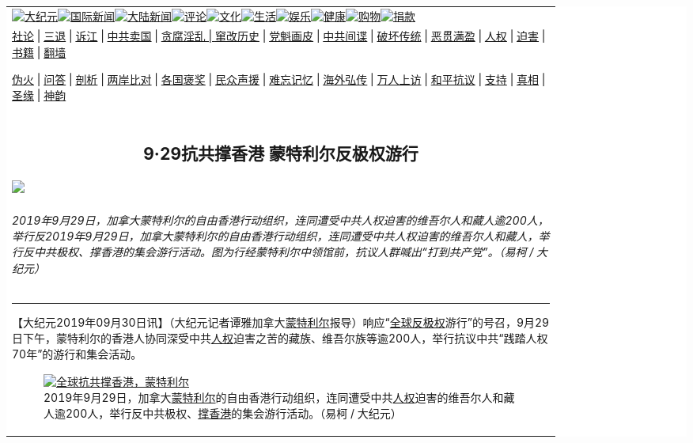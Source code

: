 <a name="1" id="1" target="_blank"></a><span id="1"></span>
<table border="0"><tr><td colspan="2" VALIGN=TOP><a href="https://github.com/asdfgt5/djy/blob/master/gb/nsc413.md#1"><img src="https://raw.githubusercontent.com/asdfgt5/1/master/t/djy/1.jpg" title="大纪元"></a><a href="https://github.com/asdfgt5/djy/blob/master/gb/n24hr.md#1"><img src="https://raw.githubusercontent.com/asdfgt5/1/master/t/djy/3.jpg" title="国际新闻"></a><a href="https://github.com/asdfgt5/djy/blob/master/gb/nsc413.md#1"><img src="https://raw.githubusercontent.com/asdfgt5/1/master/t/djy/4.jpg" title="大陆新闻"></a><a href="https://github.com/asdfgt5/djy/blob/master/gb/news392.md#1"><img src="https://raw.githubusercontent.com/asdfgt5/1/master/t/djy/5.jpg" title="评论"></a><a href="https://github.com/asdfgt5/djy/blob/master/gb/news2007.md#1"><img src="https://raw.githubusercontent.com/asdfgt5/1/master/t/djy/6.jpg" title="文化"></a><a href="https://github.com/asdfgt5/djy/blob/master/gb/news2008.md#1"><img src="https://raw.githubusercontent.com/asdfgt5/1/master/t/djy/7.jpg" title="生活"></a><a href="https://github.com/asdfgt5/djy/blob/master/gb/ncyule.md#1"><img src="https://raw.githubusercontent.com/asdfgt5/1/master/t/djy/8.jpg" title="娱乐"></a><a href="https://github.com/asdfgt5/djy/blob/master/gb/nsc1002.md#1"><img src="https://raw.githubusercontent.com/asdfgt5/1/master/t/djy/9.jpg" title="健康"><a href="https://www.youlucky.com"><img src="https://raw.githubusercontent.com/asdfgt5/1/master/t/djy/10.jpg" title="购物"></a><a href="https://www.supportepoch.org/donation?utm_medium=epochtimes&utm_source=referral&utm_campaign=donate_button_djyhomepage"><img src="https://raw.githubusercontent.com/asdfgt5/1/master/t/djy/12.jpg" title="捐款"></a></td></tr>
<tr><td colspan="2" VALIGN=TOP><a target="_blank" href="https://git.io/fjCRf">社论</a> | <a target="_blank" href="https://github.com/asdfgt5/djy/blob/master/gb/nf5657.md#1">三退</a> | <a target="_blank" href="https://github.com/asdfgt5/djy/blob/master/gb/nf6123.md#1">诉江</a> | <a target="_blank" href="https://github.com/asdfgt5/djy/blob/master/gb/nf1176117.md#1">中共卖国</a> | <a target="_blank" href="https://github.com/asdfgt5/djy/blob/master/gb/nf5773.md#1">贪腐淫乱 | <a target="_blank" href="https://github.com/asdfgt5/djy/blob/master/gb/nf1176115.md#1">窜改历史</a> | <a target="_blank" href="https://github.com/asdfgt5/djy/blob/master/gb/nf1176107.md#1">党魁画皮</a> | <a target="_blank" href="https://github.com/asdfgt5/djy/blob/master/gb/nf1320400.md#1">中共间谍</a> | <a target="_blank" href="https://github.com/asdfgt5/djy/blob/master/gb/nf1176114.md#1">破坏传统</a> | <a target="_blank" href="https://github.com/asdfgt5/djy/blob/master/gb/nf5287.md#1">恶贯满盈</a> | <a target="_blank" href="https://github.com/asdfgt5/djy/blob/master/gb/ncid278.md#1">人权</a> | <a target="_blank" href="https://github.com/asdfgt5/djy/blob/master/gb/nf1176111.md#1">迫害</a> | <a target="_blank" href="https://github.com/asdfgt5/djy/blob/master/gb/nf1235328.md#1">书籍</a> | <a target="_blank" href="https://github.com/asdfgt5/fq/blob/master/README.md?zsrh#1">翻墙</a></p><p><a target="_blank" href="https://github.com/asdfgt5/djy/blob/master/gb/nf5562.md#1">伪火</a> | <a target="_blank" href="https://github.com/asdfgt5/djy/blob/master/gb/nf4378.md#1">问答</a> | <a target="_blank" href="https://github.com/asdfgt5/djy/blob/master/gb/nf5792.md#1">剖析</a> | <a target="_blank" href="https://github.com/asdfgt5/djy/blob/master/gb/nf5735.md#1">两岸比对</a> | <a target="_blank" href="https://github.com/asdfgt5/djy/blob/master/gb/nf6119.md#1">各国褒奖</a> | <a target="_blank" href="https://github.com/asdfgt5/djy/blob/master/gb/nf6120.md#1">民众声援</a> | <a target="_blank" href="https://github.com/asdfgt5/djy/blob/master/gb/nf1188594.md#1">难忘记忆</a> | <a target="_blank" href="https://github.com/asdfgt5/djy/blob/master/gb/nf3180.md#1">海外弘传</a> | <a target="_blank" href="https://github.com/asdfgt5/djy/blob/master/gb/nf5410.md#1">万人上访</a> | <a target="_blank" href="https://github.com/asdfgt5/ntdtv/blob/master/gb/prog1530_1.md#1">和平抗议</a> | <a target="_blank" href="https://github.com/asdfgt5/djy/blob/master/gb/nf4386.md#1">支持</a> | <a target="_blank" href="https://github.com/asdfgt5/djy/blob/master/gb/nf4389.md#1">真相</a> | <a target="_blank" href="https://github.com/asdfgt5/djy/blob/master/gb/nf5790.md#1">圣缘</a> | <a target="_blank" href="https://github.com/asdfgt5/djy/blob/master/gb/nf4786.md#1">神韵</a></td></tr>
<tr><td VALIGN=TOP width="626"><h2 align=center>9·29抗共撑香港 蒙特利尔反极权游行</h2>
<img src="http://i.epochtimes.com/assets/uploads/2019/09/1909291959392256-600x400.jpg" />
<h6>2019年9月29日，加拿大蒙特利尔的自由香港行动组织，连同遭受中共人权迫害的维吾尔人和藏人逾200人，举行反2019年9月29日，加拿大蒙特利尔的自由香港行动组织，连同遭受中共人权迫害的维吾尔人和藏人，举行反中共极权、撑香港的集会游行活动。图为行经蒙特利尔中领馆前，抗议人群喊出“打到共产党”。（易柯 / 大纪元）
</h6>
<hr>
<p>【大纪元2019年09月30日讯】（大纪元记者谭雅加拿大<a href="https://github.com/asdfgt5/djy/blob/master/gb/tag/%E8%92%99%E7%89%B9%E5%88%A9%E5%B0%94.md">蒙特利尔</a>报导）响应“<a href="https://github.com/asdfgt5/djy/blob/master/gb/tag/%E5%85%A8%E7%90%83%E5%8F%8D%E6%9E%81%E6%9D%83.md">全球反极权</a>游行”的号召，9月29日下午，蒙特利尔的香港人协同深受中共<a href="https://github.com/asdfgt5/djy/blob/master/gb/tag/%E4%BA%BA%E6%9D%83.md">人权</a>迫害之苦的藏族、维吾尔族等逾200人，举行抗议中共“践踏人权70年”的游行和集会活动。</p>
<figure id="attachment_11556355" style="width: 600px" class="wp-caption aligncenter"><a href="http://i.epochtimes.com/assets/uploads/2019/09/1909291954252256.jpg"><img class="size-large wp-image-11556355" title="全球抗共撑香港，蒙特利尔" src="http://i.epochtimes.com/assets/uploads/2019/09/1909291954252256-600x400.jpg" alt="全球抗共撑香港，蒙特利尔" width="600" b="400" /></a><figcaption class="wp-caption-text">2019年9月29日，加拿大<a href="https://github.com/asdfgt5/djy/blob/master/gb/tag/%E8%92%99%E7%89%B9%E5%88%A9%E5%B0%94.md">蒙特利尔</a>的自由香港行动组织，连同遭受中共<a href="https://github.com/asdfgt5/djy/blob/master/gb/tag/%E4%BA%BA%E6%9D%83.md">人权</a>迫害的维吾尔人和藏人逾200人，举行反中共极权、<a href="https://github.com/asdfgt5/djy/blob/master/gb/tag/%E6%92%91%E9%A6%99%E6%B8%AF.md">撑香港</a>的集会游行活动。（易柯 / 大纪元）</figcaption></figure>